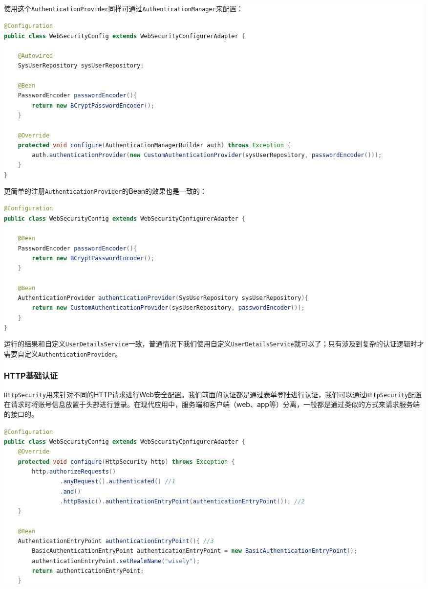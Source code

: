 使用这个`AuthenticationProvider`同样可通过`AuthenticationManager`来配置：

```java
@Configuration
public class WebSecurityConfig extends WebSecurityConfigurerAdapter {

    @Autowired
    SysUserRepository sysUserRepository;

    @Bean
    PasswordEncoder passwordEncoder(){
        return new BCryptPasswordEncoder();
    }

    @Override
    protected void configure(AuthenticationManagerBuilder auth) throws Exception {
        auth.authenticationProvider(new CustomAuthenticationProvider(sysUserRepository, passwordEncoder()));
    }
}
```

更简单的注册`AuthenticationProvider`的Bean的效果也是一致的：

```java
@Configuration
public class WebSecurityConfig extends WebSecurityConfigurerAdapter {

    @Bean
    PasswordEncoder passwordEncoder(){
        return new BCryptPasswordEncoder();
    }

    @Bean
    AuthenticationProvider authenticationProvider(SysUserRepository sysUserRepository){
        return new CustomAuthenticationProvider(sysUserRepository, passwordEncoder());
    }
}
```

运行的结果和自定义`UserDetailsService`一致，普通情况下我们使用自定义`UserDetailsService`就可以了；只有涉及到复杂的认证逻辑时才需要自定义`AuthenticationProvider`。

### HTTP基础认证

`HttpSecurity`用来针对不同的HTTP请求进行Web安全配置。我们前面的认证都是通过表单登陆进行认证，我们可以通过`HttpSecurity`配置在请求时将账号信息放置于头部进行登录。在现代应用中，服务端和客户端（web、app等）分离，一般都是通过类似的方式来请求服务端的接口的。

```java
@Configuration
public class WebSecurityConfig extends WebSecurityConfigurerAdapter {
    @Override
    protected void configure(HttpSecurity http) throws Exception {
        http.authorizeRequests()
                .anyRequest().authenticated() //1 
                .and()
                .httpBasic().authenticationEntryPoint(authenticationEntryPoint()); //2
    }

    @Bean
    AuthenticationEntryPoint authenticationEntryPoint(){ //3
        BasicAuthenticationEntryPoint authenticationEntryPoint = new BasicAuthenticationEntryPoint();
        authenticationEntryPoint.setRealmName("wisely");
        return authenticationEntryPoint;
    }

```